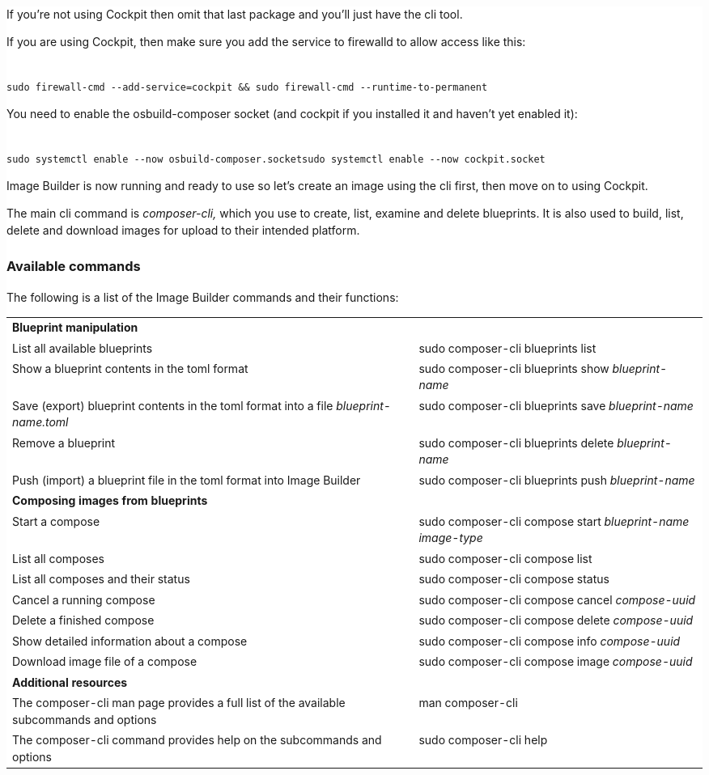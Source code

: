   

If you’re not using Cockpit then omit that last package and you’ll just have the cli tool.

  

If you are using Cockpit, then make sure you add the service to firewalld to allow access like this:

  

```

sudo firewall-cmd --add-service=cockpit && sudo firewall-cmd --runtime-to-permanent

```

  

You need to enable the osbuild-composer socket (and cockpit if you installed it and haven’t yet enabled it):

  

```

sudo systemctl enable --now osbuild-composer.socketsudo systemctl enable --now cockpit.socket

```

  

Image Builder is now running and ready to use so let’s create an image using the cli first, then move on to using Cockpit.

  

The main cli command is _composer-cli,_ which you use to create, list, examine and delete blueprints. It is also used to build, list, delete and download images for upload to their intended platform.

  

### Available commands

  

The following is a list of the Image Builder commands and their functions:

  

<table><tbody><tr><td><strong>Blueprint manipulation</strong></td><td></td></tr><tr><td>List all available blueprints</td><td>sudo composer-cli blueprints list</td></tr><tr><td>Show a blueprint contents in the toml format</td><td>sudo composer-cli blueprints show <em>blueprint-name</em></td></tr><tr><td>Save (export) blueprint contents in the toml format into a file <em>blueprint-name.toml</em></td><td>sudo composer-cli blueprints save <em>blueprint-name</em></td></tr><tr><td>Remove a blueprint</td><td>sudo composer-cli blueprints delete <em>blueprint-name</em></td></tr><tr><td>Push (import) a blueprint file in the toml format into Image Builder</td><td>sudo composer-cli blueprints push <em>blueprint-name</em></td></tr><tr><td><strong>Composing images from blueprints</strong></td><td></td></tr><tr><td>Start a compose</td><td>sudo composer-cli compose start <em>blueprint-name</em> <em>image-type</em></td></tr><tr><td>List all composes</td><td>sudo composer-cli compose list</td></tr><tr><td>List all composes and their status</td><td>sudo composer-cli compose status</td></tr><tr><td>Cancel a running compose</td><td>sudo composer-cli compose cancel <em>compose-uuid</em></td></tr><tr><td>Delete a finished compose</td><td>sudo composer-cli compose delete <em>compose-uuid</em></td></tr><tr><td>Show detailed information about a compose</td><td>sudo composer-cli compose info <em>compose-uuid</em></td></tr><tr><td>Download image file of a compose</td><td>sudo composer-cli compose image <em>compose-uuid</em></td></tr><tr><td><strong>Additional resources</strong></td><td></td></tr><tr><td>The composer-cli man page provides a full list of the available subcommands and options</td><td>man composer-cli</td></tr><tr><td>The composer-cli command provides help on the subcommands and options</td><td>sudo composer-cli help</td></tr></tbody></table>
